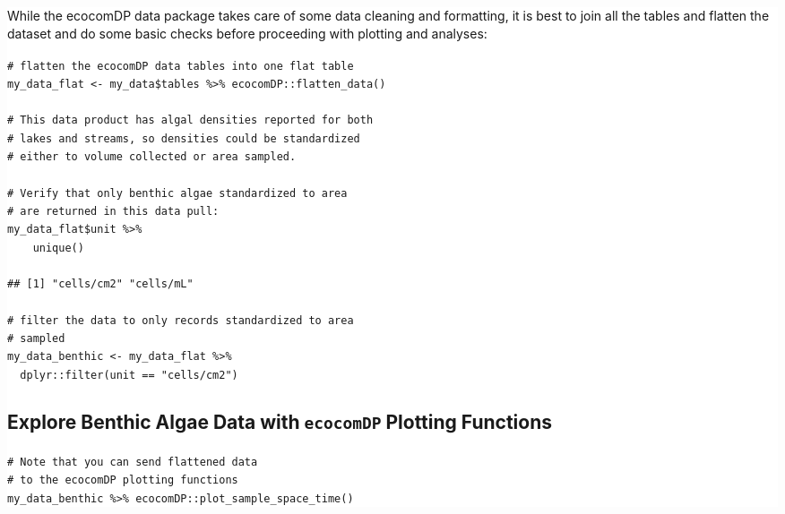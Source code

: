 While the ecocomDP data package takes care of some data cleaning and formatting, it is best to join all the tables and flatten the dataset and do some basic checks before proceeding with plotting and analyses:


    # flatten the ecocomDP data tables into one flat table
    my_data_flat <- my_data$tables %>% ecocomDP::flatten_data()
    
    # This data product has algal densities reported for both
    # lakes and streams, so densities could be standardized
    # either to volume collected or area sampled. 
    
    # Verify that only benthic algae standardized to area 
    # are returned in this data pull:
    my_data_flat$unit %>%
        unique()

    ## [1] "cells/cm2" "cells/mL"

    # filter the data to only records standardized to area
    # sampled
    my_data_benthic <- my_data_flat %>%
      dplyr::filter(unit == "cells/cm2")


## Explore Benthic Algae Data with `ecocomDP` Plotting Functions


    # Note that you can send flattened data 
    # to the ecocomDP plotting functions
    my_data_benthic %>% ecocomDP::plot_sample_space_time()
